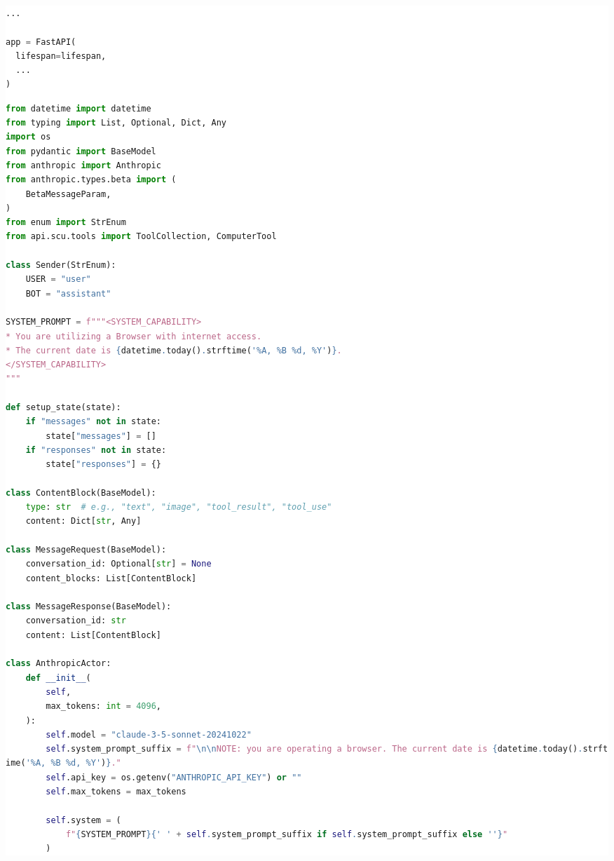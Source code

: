 ```py main.py
...

app = FastAPI(
  lifespan=lifespan,
  ...
)
```

```python computer_use.py
from datetime import datetime
from typing import List, Optional, Dict, Any
import os
from pydantic import BaseModel
from anthropic import Anthropic
from anthropic.types.beta import (
    BetaMessageParam,
)
from enum import StrEnum
from api.scu.tools import ToolCollection, ComputerTool

class Sender(StrEnum):
    USER = "user"
    BOT = "assistant"

SYSTEM_PROMPT = f"""<SYSTEM_CAPABILITY>
* You are utilizing a Browser with internet access.
* The current date is {datetime.today().strftime('%A, %B %d, %Y')}.
</SYSTEM_CAPABILITY>
"""

def setup_state(state):
    if "messages" not in state:
        state["messages"] = []
    if "responses" not in state:
        state["responses"] = {}

class ContentBlock(BaseModel):
    type: str  # e.g., "text", "image", "tool_result", "tool_use"
    content: Dict[str, Any]

class MessageRequest(BaseModel):
    conversation_id: Optional[str] = None
    content_blocks: List[ContentBlock]

class MessageResponse(BaseModel):
    conversation_id: str
    content: List[ContentBlock]

class AnthropicActor:
    def __init__(
        self,
        max_tokens: int = 4096,
    ):
        self.model = "claude-3-5-sonnet-20241022"
        self.system_prompt_suffix = f"\n\nNOTE: you are operating a browser. The current date is {datetime.today().strftime('%A, %B %d, %Y')}."
        self.api_key = os.getenv("ANTHROPIC_API_KEY") or ""
        self.max_tokens = max_tokens

        self.system = (
            f"{SYSTEM_PROMPT}{' ' + self.system_prompt_suffix if self.system_prompt_suffix else ''}"
        )

```